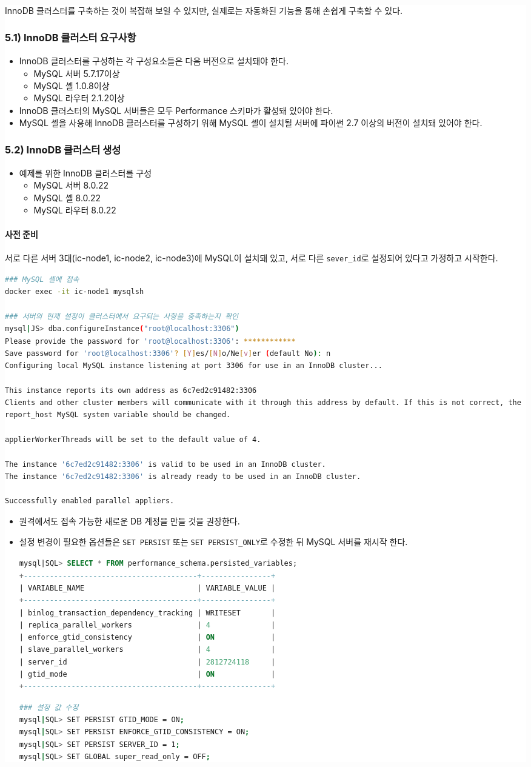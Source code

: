 InnoDB 클러스터를 구축하는 것이 복잡해 보일 수 있지만, 실제로는 자동화된 기능을 통해 손쉽게 구축할 수 있다.

### 5.1) InnoDB 클러스터 요구사항

- InnoDB 클러스터를 구성하는 각 구성요소들은 다음 버전으로 설치돼야 한다.
    - MySQL 서버 5.7.17이상
    - MySQL 셸 1.0.8이상
    - MySQL 라우터 2.1.2이상
- InnoDB 클러스터의 MySQL 서버들은 모두 Performance 스키마가 활성돼 있어야 한다.
- MySQL 셸을 사용해 InnoDB 클러스터를 구성하기 위해 MySQL 셸이 설치될 서버에 파이썬 2.7 이상의 버전이 설치돼 있어야 한다.

### 5.2) InnoDB 클러스터 생성

- 예제를 위한 InnoDB 클러스터를 구성
    - MySQL 서버 8.0.22
    - MySQL 셸 8.0.22
    - MySQL 라우터 8.0.22

#### 사전 준비

서로 다른 서버 3대(ic-node1, ic-node2, ic-node3)에 MySQL이 설치돼 있고, 서로 다른 `sever_id`로 설정되어 있다고 가정하고 시작한다.

```bash
### MySQL 셸에 접속
docker exec -it ic-node1 mysqlsh

### 서버의 현재 설정이 클러스터에서 요구되는 사항을 충족하는지 확인
mysql|JS> dba.configureInstance("root@localhost:3306")
Please provide the password for 'root@localhost:3306': ************
Save password for 'root@localhost:3306'? [Y]es/[N]o/Ne[v]er (default No): n
Configuring local MySQL instance listening at port 3306 for use in an InnoDB cluster...

This instance reports its own address as 6c7ed2c91482:3306
Clients and other cluster members will communicate with it through this address by default. If this is not correct, the report_host MySQL system variable should be changed.

applierWorkerThreads will be set to the default value of 4.

The instance '6c7ed2c91482:3306' is valid to be used in an InnoDB cluster.
The instance '6c7ed2c91482:3306' is already ready to be used in an InnoDB cluster.

Successfully enabled parallel appliers.
```

- 원격에서도 접속 가능한 새로운 DB 계정을 만들 것을 권장한다.
- 설정 변경이 필요한 옵션들은 `SET PERSIST` 또는 `SET PERSIST_ONLY`로 수정한 뒤 MySQL 서버를 재시작 한다.

  ```sql
  mysql|SQL> SELECT * FROM performance_schema.persisted_variables;
  +----------------------------------------+----------------+
  | VARIABLE_NAME                          | VARIABLE_VALUE |
  +----------------------------------------+----------------+
  | binlog_transaction_dependency_tracking | WRITESET       |
  | replica_parallel_workers               | 4              |
  | enforce_gtid_consistency               | ON             |
  | slave_parallel_workers                 | 4              |
  | server_id                              | 2812724118     |
  | gtid_mode                              | ON             |
  +----------------------------------------+----------------+
  ```
  ```bash
  ### 설정 값 수정
  mysql|SQL> SET PERSIST GTID_MODE = ON;
  mysql|SQL> SET PERSIST ENFORCE_GTID_CONSISTENCY = ON;
  mysql|SQL> SET PERSIST SERVER_ID = 1;
  mysql|SQL> SET GLOBAL super_read_only = OFF;
  ```